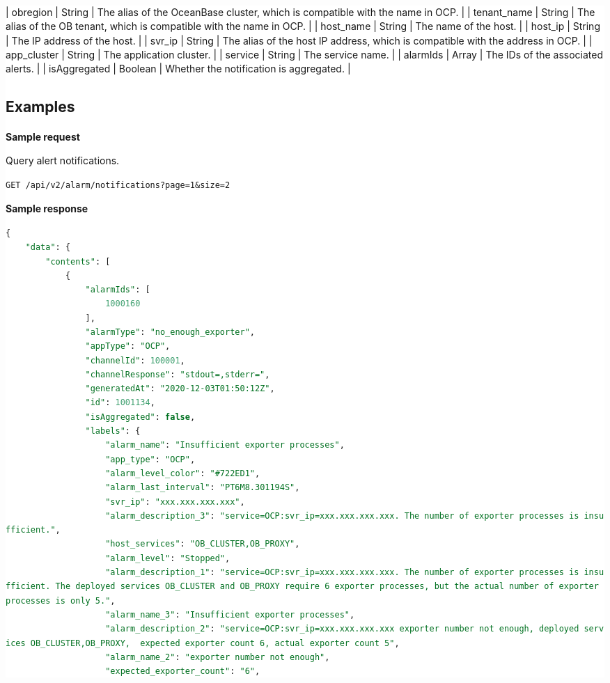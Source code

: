   | obregion         | String                 | The alias of the OceanBase cluster, which is compatible with the name in OCP.                                                                                 |
  | tenant_name      | String                 | The alias of the OB tenant, which is compatible with the name in OCP.                                                                                         |
  | host_name        | String                 | The name of the host.                                                                                                                                         |
  | host_ip          | String                 | The IP address of the host.                                                                                                                                   |
  | svr_ip           | String                 | The alias of the host IP address, which is compatible with the address in OCP.                                                                                |
  | app_cluster      | String                 | The application cluster.                                                                                                                                      |
  | service          | String                 | The service name.                                                                                                                                             |
  | alarmIds         | Array                  | The IDs of the associated alerts.                                                                                                                             |
  | isAggregated     | Boolean                | Whether the notification is aggregated.                                                                                                                       |

  




**Examples** 
---------------------------------

**Sample request** 

Query alert notifications. 

```code
GET /api/v2/alarm/notifications?page=1&size=2
```



**Sample response** 

```sql
{
    "data": {
        "contents": [
            {
                "alarmIds": [
                    1000160
                ],
                "alarmType": "no_enough_exporter",
                "appType": "OCP",
                "channelId": 100001,
                "channelResponse": "stdout=,stderr=",
                "generatedAt": "2020-12-03T01:50:12Z",
                "id": 1001134,
                "isAggregated": false,
                "labels": {
                    "alarm_name": "Insufficient exporter processes",
                    "app_type": "OCP",
                    "alarm_level_color": "#722ED1",
                    "alarm_last_interval": "PT6M8.301194S",
                    "svr_ip": "xxx.xxx.xxx.xxx",
                    "alarm_description_3": "service=OCP:svr_ip=xxx.xxx.xxx.xxx. The number of exporter processes is insufficient.",
                    "host_services": "OB_CLUSTER,OB_PROXY",
                    "alarm_level": "Stopped",
                    "alarm_description_1": "service=OCP:svr_ip=xxx.xxx.xxx.xxx. The number of exporter processes is insufficient. The deployed services OB_CLUSTER and OB_PROXY require 6 exporter processes, but the actual number of exporter processes is only 5.",
                    "alarm_name_3": "Insufficient exporter processes",
                    "alarm_description_2": "service=OCP:svr_ip=xxx.xxx.xxx.xxx exporter number not enough, deployed services OB_CLUSTER,OB_PROXY,  expected exporter count 6, actual exporter count 5",
                    "alarm_name_2": "exporter number not enough",
                    "expected_exporter_count": "6",
```